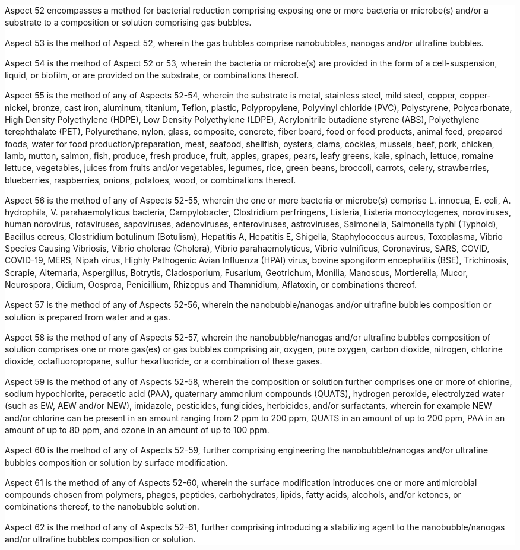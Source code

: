 Aspect 52 encompasses a method for bacterial reduction comprising exposing one or more bacteria or microbe(s) and/or a substrate to a composition or solution comprising gas bubbles.

Aspect 53 is the method of Aspect 52, wherein the gas bubbles comprise nanobubbles, nanogas and/or ultrafine bubbles.

Aspect 54 is the method of Aspect 52 or 53, wherein the bacteria or microbe(s) are provided in the form of a cell-suspension, liquid, or biofilm, or are provided on the substrate, or combinations thereof.

Aspect 55 is the method of any of Aspects 52-54, wherein the substrate is metal, stainless steel, mild steel, copper, copper-nickel, bronze, cast iron, aluminum, titanium, Teflon, plastic, Polypropylene, Polyvinyl chloride (PVC), Polystyrene, Polycarbonate, High Density Polyethylene (HDPE), Low Density Polyethylene (LDPE), Acrylonitrile butadiene styrene (ABS), Polyethylene terephthalate (PET), Polyurethane, nylon, glass, composite, concrete, fiber board, food or food products, animal feed, prepared foods, water for food production/preparation, meat, seafood, shellfish, oysters, clams, cockles, mussels, beef, pork, chicken, lamb, mutton, salmon, fish, produce, fresh produce, fruit, apples, grapes, pears, leafy greens, kale, spinach, lettuce, romaine lettuce, vegetables, juices from fruits and/or vegetables, legumes, rice, green beans, broccoli, carrots, celery, strawberries, blueberries, raspberries, onions, potatoes, wood, or combinations thereof.

Aspect 56 is the method of any of Aspects 52-55, wherein the one or more bacteria or microbe(s) comprise L. innocua, E. coli, A. hydrophila, V. parahaemolyticus bacteria, Campylobacter, Clostridium perfringens, Listeria, Listeria monocytogenes, noroviruses, human norovirus, rotaviruses, sapoviruses, adenoviruses, enteroviruses, astroviruses, Salmonella, Salmonella typhi (Typhoid), Bacillus cereus, Clostridium botulinum (Botulism), Hepatitis A, Hepatitis E, Shigella, Staphylococcus aureus, Toxoplasma, Vibrio Species Causing Vibriosis, Vibrio cholerae (Cholera), Vibrio parahaemolyticus, Vibrio vulnificus, Coronavirus, SARS, COVID, COVID-19, MERS, Nipah virus, Highly Pathogenic Avian Influenza (HPAI) virus, bovine spongiform encephalitis (BSE), Trichinosis, Scrapie, Alternaria, Aspergillus, Botrytis, Cladosporium, Fusarium, Geotrichum, Monilia, Manoscus, Mortierella, Mucor, Neurospora, Oidium, Oosproa, Penicillium, Rhizopus and Thamnidium, Aflatoxin, or combinations thereof.

Aspect 57 is the method of any of Aspects 52-56, wherein the nanobubble/nanogas and/or ultrafine bubbles composition or solution is prepared from water and a gas.

Aspect 58 is the method of any of Aspects 52-57, wherein the nanobubble/nanogas and/or ultrafine bubbles composition of solution comprises one or more gas(es) or gas bubbles comprising air, oxygen, pure oxygen, carbon dioxide, nitrogen, chlorine dioxide, octafluoropropane, sulfur hexafluoride, or a combination of these gases.

Aspect 59 is the method of any of Aspects 52-58, wherein the composition or solution further comprises one or more of chlorine, sodium hypochlorite, peracetic acid (PAA), quaternary ammonium compounds (QUATS), hydrogen peroxide, electrolyzed water (such as EW, AEW and/or NEW), imidazole, pesticides, fungicides, herbicides, and/or surfactants, wherein for example NEW and/or chlorine can be present in an amount ranging from 2 ppm to 200 ppm, QUATS in an amount of up to 200 ppm, PAA in an amount of up to 80 ppm, and ozone in an amount of up to 100 ppm.

Aspect 60 is the method of any of Aspects 52-59, further comprising engineering the nanobubble/nanogas and/or ultrafine bubbles composition or solution by surface modification.

Aspect 61 is the method of any of Aspects 52-60, wherein the surface modification introduces one or more antimicrobial compounds chosen from polymers, phages, peptides, carbohydrates, lipids, fatty acids, alcohols, and/or ketones, or combinations thereof, to the nanobubble solution.

Aspect 62 is the method of any of Aspects 52-61, further comprising introducing a stabilizing agent to the nanobubble/nanogas and/or ultrafine bubbles composition or solution.
